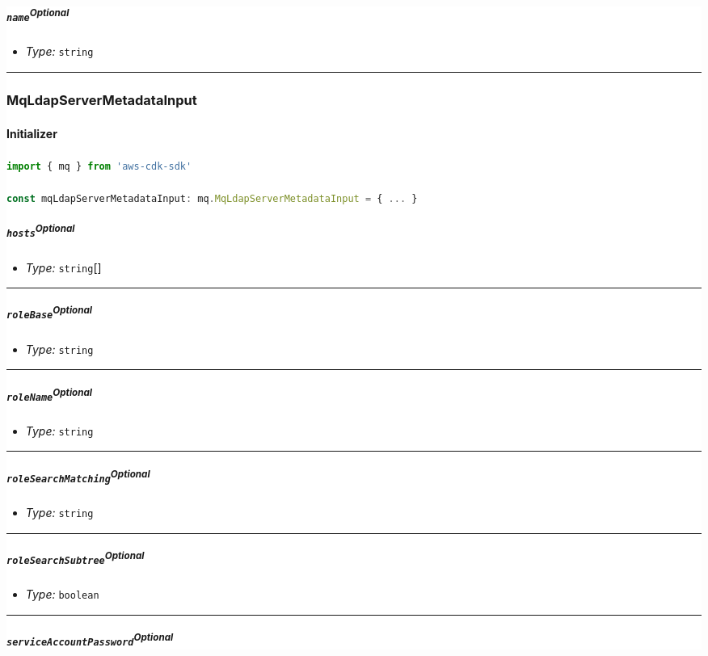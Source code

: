 ##### `name`<sup>Optional</sup> <a name="aws-cdk-sdk.mq.MqEngineVersion.property.name"></a>

- *Type:* `string`

---

### MqLdapServerMetadataInput <a name="aws-cdk-sdk.mq.MqLdapServerMetadataInput"></a>

#### Initializer <a name="[object Object].Initializer"></a>

```typescript
import { mq } from 'aws-cdk-sdk'

const mqLdapServerMetadataInput: mq.MqLdapServerMetadataInput = { ... }
```

##### `hosts`<sup>Optional</sup> <a name="aws-cdk-sdk.mq.MqLdapServerMetadataInput.property.hosts"></a>

- *Type:* `string`[]

---

##### `roleBase`<sup>Optional</sup> <a name="aws-cdk-sdk.mq.MqLdapServerMetadataInput.property.roleBase"></a>

- *Type:* `string`

---

##### `roleName`<sup>Optional</sup> <a name="aws-cdk-sdk.mq.MqLdapServerMetadataInput.property.roleName"></a>

- *Type:* `string`

---

##### `roleSearchMatching`<sup>Optional</sup> <a name="aws-cdk-sdk.mq.MqLdapServerMetadataInput.property.roleSearchMatching"></a>

- *Type:* `string`

---

##### `roleSearchSubtree`<sup>Optional</sup> <a name="aws-cdk-sdk.mq.MqLdapServerMetadataInput.property.roleSearchSubtree"></a>

- *Type:* `boolean`

---

##### `serviceAccountPassword`<sup>Optional</sup> <a name="aws-cdk-sdk.mq.MqLdapServerMetadataInput.property.serviceAccountPassword"></a>
